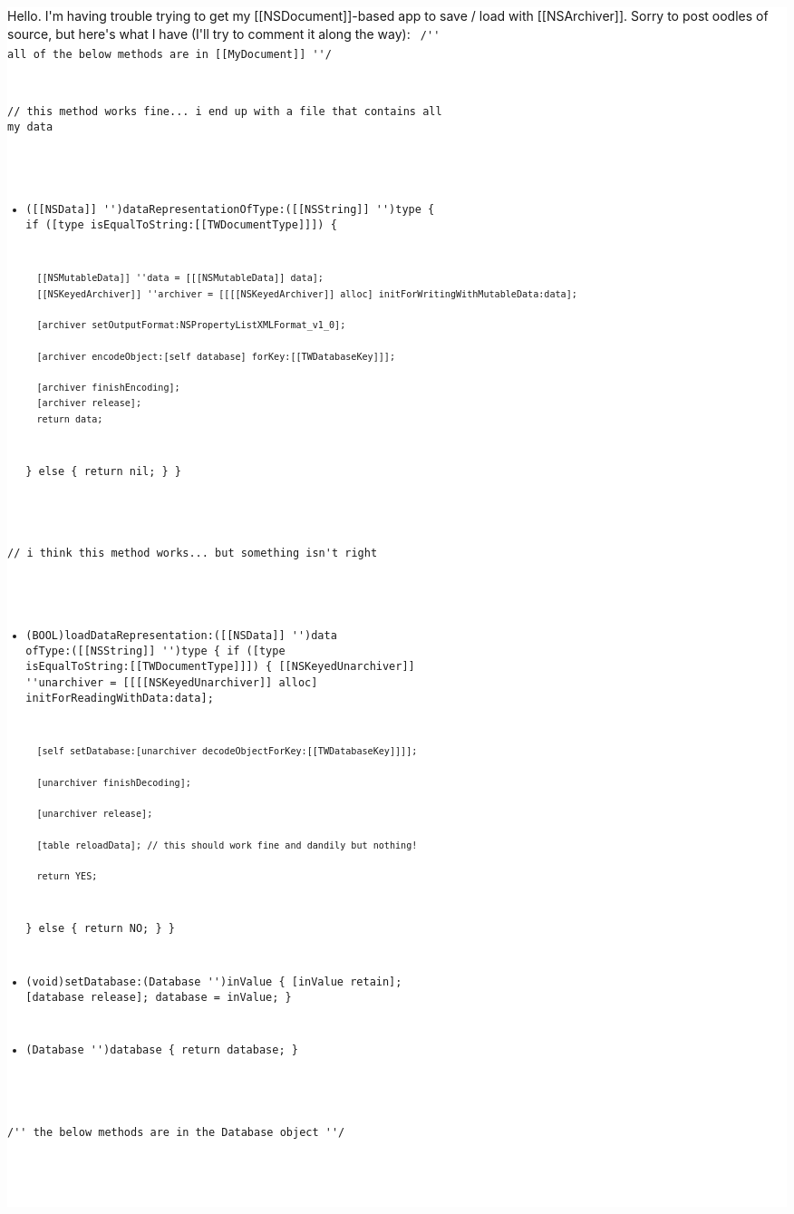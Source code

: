 Hello. I'm having trouble trying to get my [[NSDocument]]-based app to save / load with [[NSArchiver]]. Sorry to post oodles of source, but here's what I have (I'll try to comment it along the way):
<code>
/'' all of the below methods are in [[MyDocument]] ''/

// this method works fine... i end up with a file that contains all my data 

- ([[NSData]] '')dataRepresentationOfType:([[NSString]] '')type 
{
    if ([type isEqualToString:[[TWDocumentType]]]) {
        
        [[NSMutableData]] ''data = [[[NSMutableData]] data];
        [[NSKeyedArchiver]] ''archiver = [[[[NSKeyedArchiver]] alloc] initForWritingWithMutableData:data];

        [archiver setOutputFormat:NSPropertyListXMLFormat_v1_0];

        [archiver encodeObject:[self database] forKey:[[TWDatabaseKey]]];

        [archiver finishEncoding];
        [archiver release];
        return data;
    } else {
        return nil;
    }
}

// i think this method works... but something isn't right

- (BOOL)loadDataRepresentation:([[NSData]] '')data ofType:([[NSString]] '')type
{
    if ([type isEqualToString:[[TWDocumentType]]]) {
        [[NSKeyedUnarchiver]] ''unarchiver = [[[[NSKeyedUnarchiver]] alloc] initForReadingWithData:data];

        [self setDatabase:[unarchiver decodeObjectForKey:[[TWDatabaseKey]]]];
 
        [unarchiver finishDecoding];

        [unarchiver release];
        
        [table reloadData]; // this should work fine and dandily but nothing!
        
        return YES;
    } else {
        return NO;
    }
}

- (void)setDatabase:(Database '')inValue {
    [inValue retain];
    [database release];
    database = inValue;
}

- (Database '')database {
    return database;
}

/'' the below methods are in the Database object ''/
